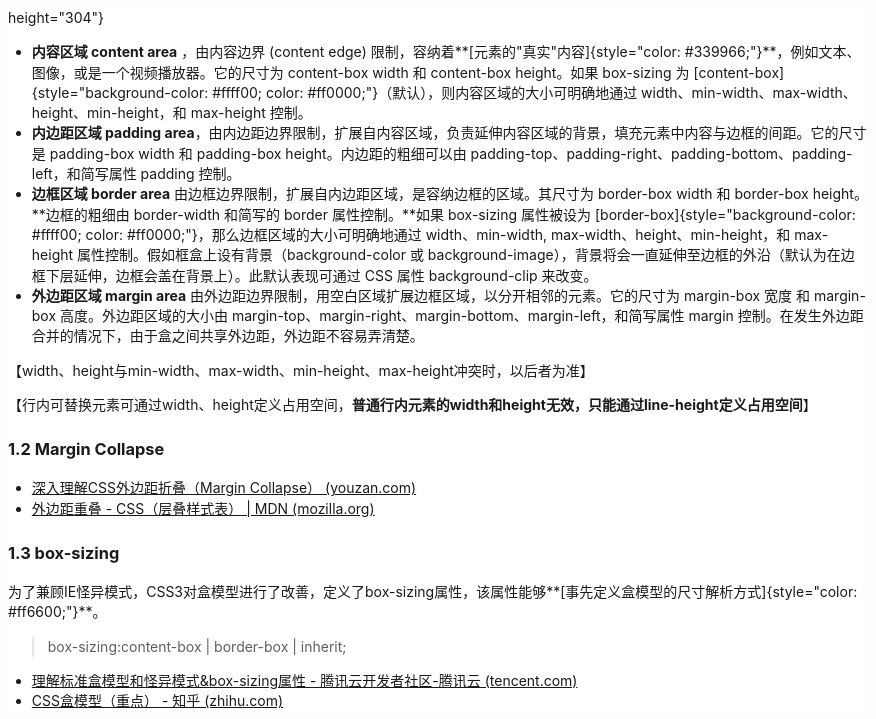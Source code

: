 height="304"}

- **内容区域 content area** ，由内容边界 (content edge)
  限制，容纳着**[元素的"真实"内容]{style="color: #339966;"}**，例如文本、图像，或是一个视频播放器。它的尺寸为
  content-box width 和 content-box height。如果 box-sizing 为
  [content-box]{style="background-color: #ffff00; color: #ff0000;"}（默认），则内容区域的大小可明确地通过
  width、min-width、max-width、height、min-height，和 max-height
  控制。
- **内边距区域 padding
  area**，由内边距边界限制，扩展自内容区域，负责延伸内容区域的背景，填充元素中内容与边框的间距。它的尺寸是
  padding-box width 和 padding-box height。内边距的粗细可以由
  padding-top、padding-right、padding-bottom、padding-left，和简写属性
  padding 控制。
- **边框区域 border area**
  由边框边界限制，扩展自内边距区域，是容纳边框的区域。其尺寸为
  border-box width 和 border-box height。**边框的粗细由 border-width
  和简写的 border 属性控制。**如果 box-sizing 属性被设为
  [border-box]{style="background-color: #ffff00; color: #ff0000;"}，那么边框区域的大小可明确地通过
  width、min-width, max-width、height、min-height，和 max-height
  属性控制。假如框盒上设有背景（background-color 或
  background-image），背景将会一直延伸至边框的外沿（默认为在边框下层延伸，边框会盖在背景上）。此默认表现可通过
  CSS 属性 background-clip 来改变。
- **外边距区域 margin area**
  由外边距边界限制，用空白区域扩展边框区域，以分开相邻的元素。它的尺寸为
  margin-box 宽度 和 margin-box 高度。外边距区域的大小由
  margin-top、margin-right、margin-bottom、margin-left，和简写属性
  margin
  控制。在发生外边距合并的情况下，由于盒之间共享外边距，外边距不容易弄清楚。

【width、height与min-width、max-width、min-height、max-height冲突时，以后者为准】

【行内可替换元素可通过width、height定义占用空间，**普通行内元素的width和height无效，只能通过line-height定义占用空间**】

### 1.2 Margin Collapse

- [深入理解CSS外边距折叠（Margin Collapse）
  (youzan.com)](https://tech.youzan.com/css-margin-collapse/#:~:text=%E4%BB%80%E4%B9%88%E6%98%AF%E5%A4%96%E8%BE%B9%E8%B7%9D%E5%8F%A0%E5%8A%A0%20%E5%85%88%E6%9D%A5%E7%9C%8B%E7%9C%8B%20W3C%20%E5%AF%B9%E4%BA%8E%E5%A4%96%E8%BE%B9%E8%B7%9D%E5%8F%A0%E5%8A%A0%E7%9A%84%E5%AE%9A%E4%B9%89%20%EF%BC%9A%20In%20CSS%2C%20the,resulting%20combined%20margin%20is%20called%20a%20collapsed%20margin.)
- [外边距重叠 - CSS（层叠样式表） \| MDN
  (mozilla.org)](https://developer.mozilla.org/zh-CN/docs/Web/CSS/CSS_Box_Model/Mastering_margin_collapsing)

### 1.3 box-sizing

为了兼顾IE怪异模式，CSS3对盒模型进行了改善，定义了box-sizing属性，该属性能够**[事先定义盒模型的尺寸解析方式]{style="color: #ff6600;"}**。

> box-sizing:content-box \| border-box \| inherit;

- [理解标准盒模型和怪异模式&box-sizing属性 - 腾讯云开发者社区-腾讯云
  (tencent.com)](https://cloud.tencent.com/developer/article/1171658#:~:text=CSS3%E7%9A%84box-sizing%E5%B1%9E%E6%80%A7%201%20%E5%BD%93%E4%B8%BAcontent-box%E6%97%B6%EF%BC%8C%E5%B0%86%E9%87%87%E5%8F%96%E6%A0%87%E5%87%86%E6%A8%A1%E5%BC%8F%E8%BF%9B%E8%A1%8C%E8%A7%A3%E6%9E%90%E8%AE%A1%E7%AE%97,2%20%E5%BD%93%E4%B8%BAborder-box%E6%97%B6%EF%BC%8C%E5%B0%86%E9%87%87%E5%8F%96%E6%80%AA%E5%BC%82%E6%A8%A1%E5%BC%8F%E8%A7%A3%E6%9E%90%E8%AE%A1%E7%AE%97%203%20%E5%BD%93%E4%B8%BAinherit%E6%97%B6%EF%BC%8C%E5%B0%86%E4%BB%8E%E7%88%B6%E5%85%83%E7%B4%A0%E6%9D%A5%E7%BB%A7%E6%89%BFbox-sizing%E5%B1%9E%E6%80%A7%E7%9A%84%E5%80%BC)
- [CSS盒模型（重点） - 知乎
  (zhihu.com)](https://zhuanlan.zhihu.com/p/145153467?from_voters_page=true)
